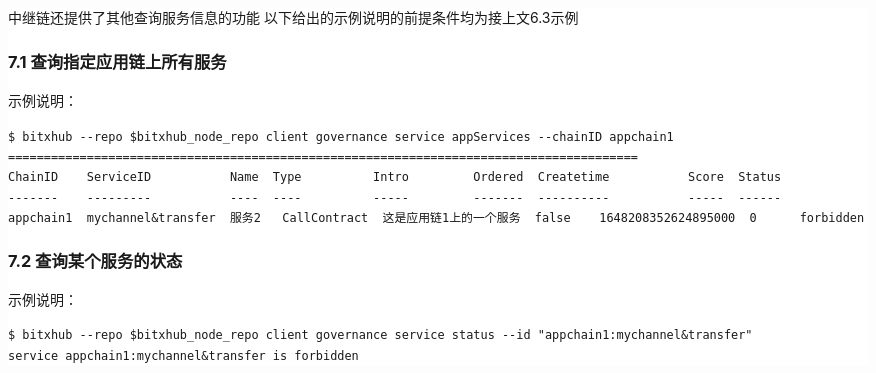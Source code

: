 中继链还提供了其他查询服务信息的功能
以下给出的示例说明的前提条件均为接上文6.3示例

### 7.1 查询指定应用链上所有服务
示例说明：
```shell
$ bitxhub --repo $bitxhub_node_repo client governance service appServices --chainID appchain1
========================================================================================
ChainID    ServiceID           Name  Type          Intro         Ordered  Createtime           Score  Status
-------    ---------           ----  ----          -----         -------  ----------           -----  ------
appchain1  mychannel&transfer  服务2   CallContract  这是应用链1上的一个服务  false    1648208352624895000  0      forbidden
```

### 7.2 查询某个服务的状态
示例说明：
```shell
$ bitxhub --repo $bitxhub_node_repo client governance service status --id "appchain1:mychannel&transfer"
service appchain1:mychannel&transfer is forbidden
```
